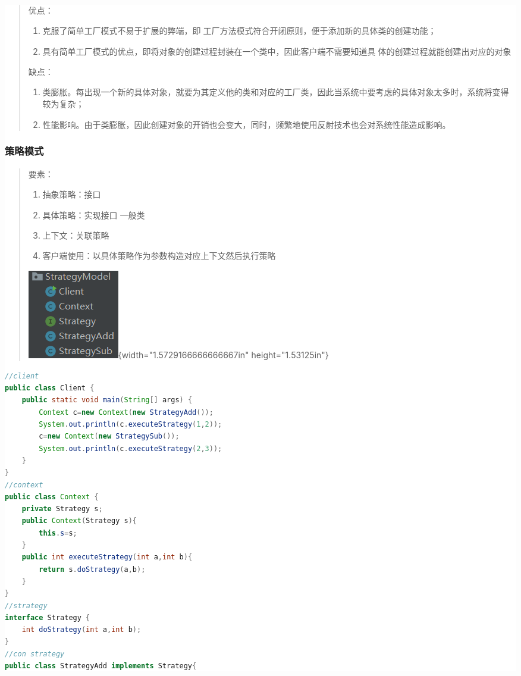 ```java

```

> 优点：
>
> 1.  克服了简单工厂模式不易于扩展的弊端，即
>     工厂方法模式符合开闭原则，便于添加新的具体类的创建功能；
>
> 2.  具有简单工厂模式的优点，即将对象的创建过程封装在一个类中，因此客户端不需要知道具
>     体的创建过程就能创建出对应的对象
>
> 缺点：
>
> 1.  类膨胀。每出现一个新的具体对象，就要为其定义他的类和对应的工厂类，因此当系统中要考虑的具体对象太多时，系统将变得较为复杂；
>
> 2.  性能影响。由于类膨胀，因此创建对象的开销也会变大，同时，频繁地使用反射技术也会对系统性能造成影响。

### 策略模式

>要素：
>
>1.  抽象策略：接口
>2.  具体策略：实现接口 一般类
>3.  上下文：关联策略
>
>4. 客户端使用：以具体策略作为参数构造对应上下文然后执行策略
>
>![](./images/media/image13.png){width="1.5729166666666667in"
>height="1.53125in"}

``` JAVA
//client
public class Client {
    public static void main(String[] args) {
        Context c=new Context(new StrategyAdd());
        System.out.println(c.executeStrategy(1,2));
        c=new Context(new StrategySub());
        System.out.println(c.executeStrategy(2,3));
    }
}
//context
public class Context {
    private Strategy s;
    public Context(Strategy s){
    	this.s=s;
    }
    public int executeStrategy(int a,int b){
    	return s.doStrategy(a,b);
    }
}
//strategy
interface Strategy {
	int doStrategy(int a,int b);
}
//con strategy
public class StrategyAdd implements Strategy{
```